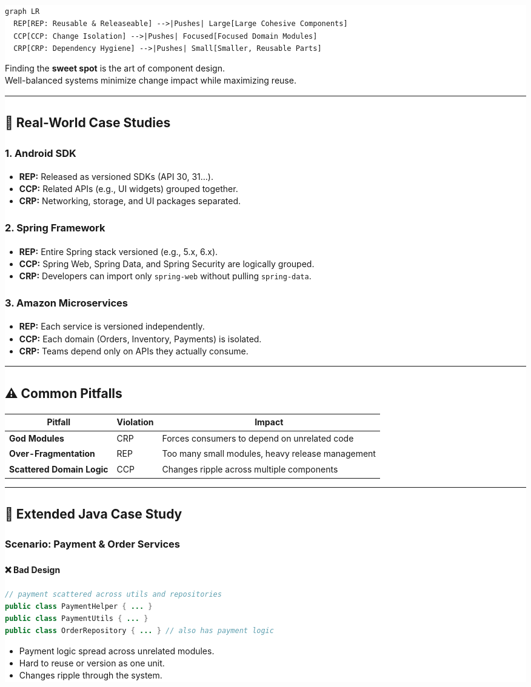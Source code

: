 ```mermaid
graph LR
  REP[REP: Reusable & Releaseable] -->|Pushes| Large[Large Cohesive Components]
  CCP[CCP: Change Isolation] -->|Pushes| Focused[Focused Domain Modules]
  CRP[CRP: Dependency Hygiene] -->|Pushes| Small[Smaller, Reusable Parts]
```

Finding the **sweet spot** is the art of component design.  
Well-balanced systems minimize change impact while maximizing reuse.

---

## 🧪 Real-World Case Studies

### 1. Android SDK
- **REP:** Released as versioned SDKs (API 30, 31…).  
- **CCP:** Related APIs (e.g., UI widgets) grouped together.  
- **CRP:** Networking, storage, and UI packages separated.  

### 2. Spring Framework
- **REP:** Entire Spring stack versioned (e.g., 5.x, 6.x).  
- **CCP:** Spring Web, Spring Data, and Spring Security are logically grouped.  
- **CRP:** Developers can import only `spring-web` without pulling `spring-data`.  

### 3. Amazon Microservices
- **REP:** Each service is versioned independently.  
- **CCP:** Each domain (Orders, Inventory, Payments) is isolated.  
- **CRP:** Teams depend only on APIs they actually consume.  

---

## ⚠️ Common Pitfalls

| Pitfall | Violation | Impact |
|----------|------------|--------|
| **God Modules** | CRP | Forces consumers to depend on unrelated code |
| **Over-Fragmentation** | REP | Too many small modules, heavy release management |
| **Scattered Domain Logic** | CCP | Changes ripple across multiple components |

---

## 🧩 Extended Java Case Study

### Scenario: Payment & Order Services

#### ❌ Bad Design
```java
// payment scattered across utils and repositories
public class PaymentHelper { ... }
public class PaymentUtils { ... }
public class OrderRepository { ... } // also has payment logic
```
- Payment logic spread across unrelated modules.  
- Hard to reuse or version as one unit.  
- Changes ripple through the system.
